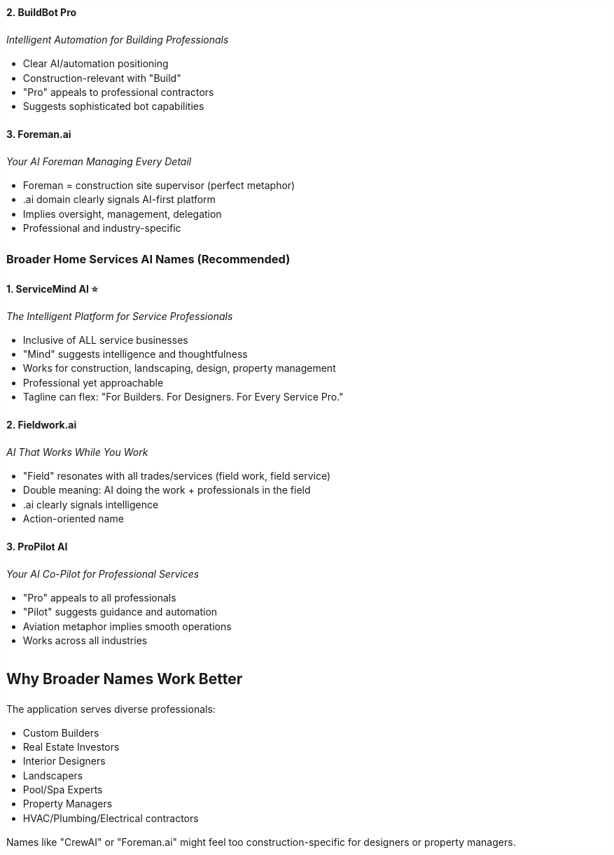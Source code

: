 #### 2. **BuildBot Pro**
*Intelligent Automation for Building Professionals*
- Clear AI/automation positioning
- Construction-relevant with "Build"
- "Pro" appeals to professional contractors
- Suggests sophisticated bot capabilities

#### 3. **Foreman.ai**
*Your AI Foreman Managing Every Detail*
- Foreman = construction site supervisor (perfect metaphor)
- .ai domain clearly signals AI-first platform
- Implies oversight, management, delegation
- Professional and industry-specific

### Broader Home Services AI Names (Recommended)

#### 1. **ServiceMind AI** ⭐
*The Intelligent Platform for Service Professionals*
- Inclusive of ALL service businesses
- "Mind" suggests intelligence and thoughtfulness
- Works for construction, landscaping, design, property management
- Professional yet approachable
- Tagline can flex: "For Builders. For Designers. For Every Service Pro."

#### 2. **Fieldwork.ai**
*AI That Works While You Work*
- "Field" resonates with all trades/services (field work, field service)
- Double meaning: AI doing the work + professionals in the field
- .ai clearly signals intelligence
- Action-oriented name

#### 3. **ProPilot AI**
*Your AI Co-Pilot for Professional Services*
- "Pro" appeals to all professionals
- "Pilot" suggests guidance and automation
- Aviation metaphor implies smooth operations
- Works across all industries

## Why Broader Names Work Better

The application serves diverse professionals:
- Custom Builders
- Real Estate Investors
- Interior Designers
- Landscapers
- Pool/Spa Experts
- Property Managers
- HVAC/Plumbing/Electrical contractors

Names like "CrewAI" or "Foreman.ai" might feel too construction-specific for designers or property managers.
